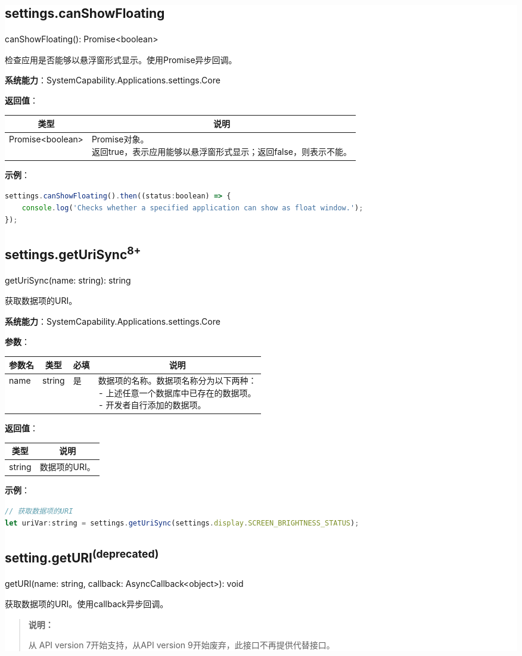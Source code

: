 ## settings.canShowFloating

canShowFloating(): Promise\<boolean>

检查应用是否能够以悬浮窗形式显示。使用Promise异步回调。

**系统能力**：SystemCapability.Applications.settings.Core

**返回值**：

| 类型              | 说明                                                         |
| ----------------- | ------------------------------------------------------------ |
| Promise\<boolean> | Promise对象。<br/>返回true，表示应用能够以悬浮窗形式显示；返回false，则表示不能。 |

**示例**：

```js
settings.canShowFloating().then((status:boolean) => {
    console.log('Checks whether a specified application can show as float window.');
});
```

## settings.getUriSync<sup>8+</sup>

getUriSync(name: string): string

获取数据项的URI。

**系统能力**：SystemCapability.Applications.settings.Core

**参数**：

| 参数名 | 类型   | 必填 | 说明                                                         |
| ------ | ------ | ---- | ------------------------------------------------------------ |
| name   | string | 是   | 数据项的名称。数据项名称分为以下两种：<br>- 上述任意一个数据库中已存在的数据项。<br>- 开发者自行添加的数据项。 |

**返回值**：

| 类型   | 说明          |
| ------ | ------------- |
| string | 数据项的URI。 |

**示例**：

```js
// 获取数据项的URI
let uriVar:string = settings.getUriSync(settings.display.SCREEN_BRIGHTNESS_STATUS);
```

## setting.getURI<sup>(deprecated)</sup>

getURI(name: string, callback: AsyncCallback\<object>): void

获取数据项的URI。使用callback异步回调。

> **说明：**
>
> 从 API version 7开始支持，从API version 9开始废弃，此接口不再提供代替接口。
